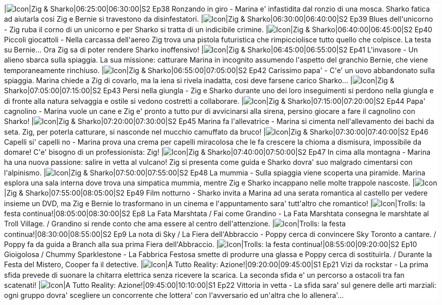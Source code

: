 |![Icon](https://guidatv.sky.it/uuid/03d06a5e-b5e0-437b-a19a-220c0d36c890/cover?md5ChecksumParam=6d42bdcc80d569bbc7e3b199dd6f360e)|Zig &amp; Sharko|06:25:00|06:30:00|S2 Ep38 Ronzando in giro - Marina e&#039; infastidita dal ronzio di una mosca. Sharko fatica ad aiutarla cosi Zig e Bernie si travestono da disinfestatori.
|![Icon](https://guidatv.sky.it/uuid/1fc6e41e-4e67-4f1d-a8f7-917e2b162268/cover?md5ChecksumParam=6d42bdcc80d569bbc7e3b199dd6f360e)|Zig &amp; Sharko|06:30:00|06:40:00|S2 Ep39 Blues dell&#039;unicorno - Zig ruba il corno di un unicorno e per Sharko si tratta di un indicibile crimine.
|![Icon](https://guidatv.sky.it/uuid/d58f0f27-94da-4c98-8630-4f6b5faedcb2/cover?md5ChecksumParam=6d42bdcc80d569bbc7e3b199dd6f360e)|Zig &amp; Sharko|06:40:00|06:45:00|S2 Ep40 Piccoli giocattoli - Nella carcassa dell&#039;aereo Zig trova una pistola futuristica che rimpicciolisce tutto quello che colpisce. La testa su Bernie... Ora Zig sa di poter rendere Sharko inoffensivo!
|![Icon](https://guidatv.sky.it/uuid/a94a0bcd-9bd0-4cae-88ef-ef0c10e0e6ce/cover?md5ChecksumParam=6d42bdcc80d569bbc7e3b199dd6f360e)|Zig &amp; Sharko|06:45:00|06:55:00|S2 Ep41 L&#039;invasore - Un alieno sbarca sulla spiaggia. La sua missione: catturare Marina in incognito assumendo l&#039;aspetto del granchio Bernie, che viene temporaneamente rinchiuso.
|![Icon](https://guidatv.sky.it/uuid/44c3adff-3b37-46d6-935f-fa685d9029e9/cover?md5ChecksumParam=6d42bdcc80d569bbc7e3b199dd6f360e)|Zig &amp; Sharko|06:55:00|07:05:00|S2 Ep42 Carissimo papa&#039; - C&#039;e&#039; un uovo abbandonato sulla spiaggia. Marina chiede a Zig di covarlo, ma la iena si rivela inadatta, cosi deve farsene carico Sharko...
|![Icon](https://guidatv.sky.it/uuid/0c5ca5ce-d5db-41b5-8f01-8744600f41e5/cover?md5ChecksumParam=6d42bdcc80d569bbc7e3b199dd6f360e)|Zig &amp; Sharko|07:05:00|07:15:00|S2 Ep43 Persi nella giungla - Zig e Sharko durante uno dei loro inseguimenti si perdono nella giungla e di fronte alla natura selvaggia e ostile si vedono costretti a collaborare.
|![Icon](https://guidatv.sky.it/uuid/46661caf-343e-4ded-a533-27aa211f02f3/cover?md5ChecksumParam=6d42bdcc80d569bbc7e3b199dd6f360e)|Zig &amp; Sharko|07:15:00|07:20:00|S2 Ep44 Papa&#039; cagnolino - Marina vuole un cane e Zig e&#039; pronto a tutto pur di avvicinarsi alla sirena, persino giocare a fare il cagnolino con Sharko!
|![Icon](https://guidatv.sky.it/uuid/daf40b4c-cdfd-436d-a71a-bcfb79dd1726/cover?md5ChecksumParam=6d42bdcc80d569bbc7e3b199dd6f360e)|Zig &amp; Sharko|07:20:00|07:30:00|S2 Ep45 Marina fa l&#039;allevatrice - Marina si cimenta nell&#039;allevamento dei bachi da seta. Zig, per poterla catturare, si nasconde nel mucchio camuffato da bruco!
|![Icon](https://guidatv.sky.it/uuid/e3546aa8-c5a6-40b7-9e32-528c0025ec9f/cover?md5ChecksumParam=6d42bdcc80d569bbc7e3b199dd6f360e)|Zig &amp; Sharko|07:30:00|07:40:00|S2 Ep46 Capelli si&#039; capelli no - Marina prova una crema per capelli miracolosa che le fa crescere la chioma a dismisura, impossibile da domare! C&#039;e&#039; bisogno di un professionista: Zig!
|![Icon](https://guidatv.sky.it/uuid/3df8294c-7e5d-4c1b-8e35-85d1ab3e5952/cover?md5ChecksumParam=6d42bdcc80d569bbc7e3b199dd6f360e)|Zig &amp; Sharko|07:40:00|07:50:00|S2 Ep47 In cima alla montagna - Marina ha una nuova passione: salire in vetta al vulcano! Zig si presenta come guida e Sharko dovra&#039; suo malgrado cimentarsi con l&#039;alpinismo.
|![Icon](https://guidatv.sky.it/uuid/1f2c4cd4-ede8-4bc9-bf19-414742b85c80/cover?md5ChecksumParam=6d42bdcc80d569bbc7e3b199dd6f360e)|Zig &amp; Sharko|07:50:00|07:55:00|S2 Ep48 La mummia - Sulla spiaggia viene scoperta una piramide. Marina esplora una sala interna dove trova una simpatica mummia, mentre Zig e Sharko incappano nelle molte trappole nascoste.
|![Icon](https://guidatv.sky.it/uuid/e03caea8-a888-4482-869a-0629e3f0b75a/cover?md5ChecksumParam=6d42bdcc80d569bbc7e3b199dd6f360e)|Zig &amp; Sharko|07:55:00|08:05:00|S2 Ep49 Film notturno - Sharko invita a Marina ad una serata romantica al castello per vedere insieme un DVD, ma Zig e Bernie lo trasformano in un cinema e l&#039;appuntamento sara&#039; tutt&#039;altro che romantico!
|![Icon](https://guidatv.sky.it/uuid/c3569fcb-2f77-4978-b16c-7b992d2d1bd7/cover?md5ChecksumParam=a956db5c666f4dce68a26e94a15b15b5)|Trolls: la festa continua!|08:05:00|08:30:00|S2 Ep8 La Fata Marshtata / Fai come Grandino - La Fata Marshtata consegna le marshtate al Troll Village. / Grandino si rende conto che ama essere al centro dell&#039;attenzione.
|![Icon](https://guidatv.sky.it/uuid/4f4b7974-9f03-4605-8fdf-30c8d3162a40/cover?md5ChecksumParam=a956db5c666f4dce68a26e94a15b15b5)|Trolls: la festa continua!|08:30:00|08:55:00|S2 Ep9 La nota di Sky / La Fiera dell&#039;Abbraccio - Poppy cerca di convincere Sky Toronto a cantare. / Poppy fa da guida a Branch alla sua prima Fiera dell&#039;Abbraccio.
|![Icon](https://guidatv.sky.it/uuid/e13f1a04-691e-425c-b3f9-7dcb2602af68/cover?md5ChecksumParam=a956db5c666f4dce68a26e94a15b15b5)|Trolls: la festa continua!|08:55:00|09:20:00|S2 Ep10 Gioigolosa / Chummy Sparklestone - La Fabbrica Festosa smette di produrre una glassa e Poppy cerca di sostituirla. / Durante la Festa del Mistero, Cooper fa il detective.
|![Icon](https://guidatv.sky.it/uuid/d745aa10-2a44-48c3-b7da-e62f1d4a5826/cover?md5ChecksumParam=d44d54e9c80f6387cf981096597e4cb0)|A Tutto Reality: Azione!|09:20:00|09:45:00|S1 Ep21 Vizi da rockstar - La prima sfida prevede di suonare la chitarra elettrica senza ricevere la scarica. La seconda sfida e&#039; un percorso a ostacoli tra fan scatenati!
|![Icon](https://guidatv.sky.it/uuid/db672e37-5174-4c57-b0bf-31673d808a9e/cover?md5ChecksumParam=d44d54e9c80f6387cf981096597e4cb0)|A Tutto Reality: Azione!|09:45:00|10:10:00|S1 Ep22 Vittoria in vetta - La sfida sara&#039; sul genere delle arti marziali: ogni gruppo dovra&#039; scegliere un concorrente che lottera&#039; con l&#039;avversario ed un&#039;altra che lo allenera&#039;...